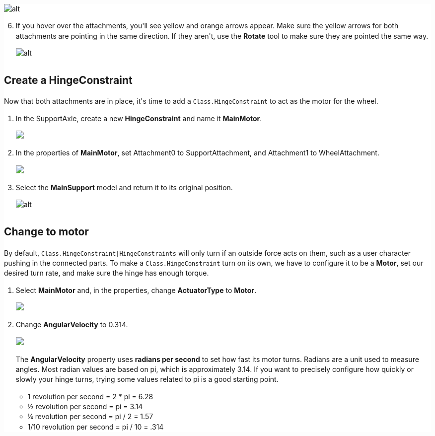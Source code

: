    ![alt](../../../assets/tutorials/building-a-ferris-wheel/makingAFerrisWheel_movedWheelAttachment.jpg)

6. If you hover over the attachments, you'll see yellow and orange arrows appear. Make sure the yellow arrows for both attachments are pointing in the same direction. If they aren't, use the **Rotate** tool to make sure they are pointed the same way.

   ![alt](../../../assets/tutorials/building-a-ferris-wheel/makingAFerrisWheel_rotateWheelAttachment.jpg)

## Create a HingeConstraint

Now that both attachments are in place, it's time to add a `Class.HingeConstraint` to act as the motor for the wheel.

1. In the SupportAxle, create a new **HingeConstraint** and name it **MainMotor**.

   <img src="../../../assets/tutorials/building-a-ferris-wheel/makingAFerrisWheel_mainMotor.png" width="60%" />

2. In the properties of **MainMotor**, set Attachment0 to SupportAttachment, and Attachment1 to WheelAttachment.

   <img src="../../../assets/tutorials/building-a-ferris-wheel/makingAFerrisWheel_mainMotorAttachments.png" width="60%" />

3. Select the **MainSupport** model and return it to its original position.

   ![alt](../../../assets/tutorials/building-a-ferris-wheel/makingAFerrisWheel_originalPosition.jpg)

## Change to motor

By default, `Class.HingeConstraint|HingeConstraints` will only turn if an outside force acts on them, such as a user character pushing in the connected parts. To make a `Class.HingeConstraint` turn on its own, we have to configure it to be a **Motor**, set our desired turn rate, and make sure the hinge has enough torque.

1. Select **MainMotor** and, in the properties, change **ActuatorType** to **Motor**.

   <img src="../../../assets/tutorials/building-a-ferris-wheel/makingAFerrisWheel_actuatorType.png" width="60%" />

2. Change **AngularVelocity** to 0.314.

   <img src="../../../assets/tutorials/building-a-ferris-wheel/makingAFerrisWheel_angularVelocity.png" width="60%" />

   <Alert severity="info">

   The **AngularVelocity** property uses **radians per second** to set how fast its motor turns. Radians are a unit used to measure angles. Most radian values are based on pi, which is approximately 3.14. If you want to precisely configure how quickly or slowly your hinge turns, trying some values related to pi is a good starting point.

   - 1 revolution per second = 2 \* pi = 6.28
   - ½ revolution per second = pi = 3.14
   - ¼ revolution per second = pi / 2 = 1.57
   - 1/10 revolution per second = pi / 10 = .314

   </Alert>
